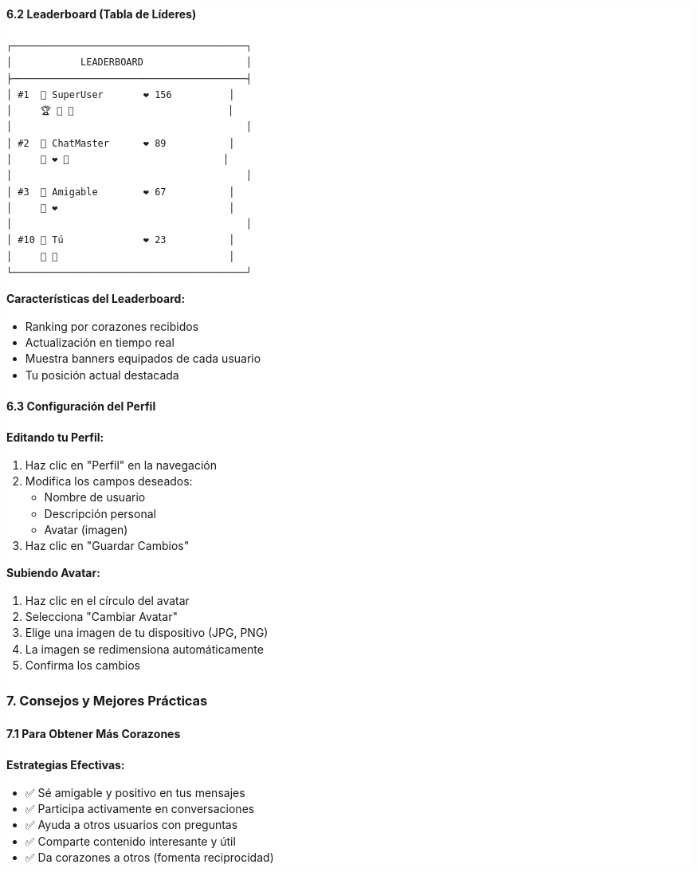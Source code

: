 #### 6.2 Leaderboard (Tabla de Líderes)

```
┌─────────────────────────────────────────┐
│            LEADERBOARD                  │
├─────────────────────────────────────────┤
│ #1  👤 SuperUser       ❤️ 156          │
│     🏆 🌟 💬                           │
│                                         │
│ #2  👤 ChatMaster      ❤️ 89           │
│     🎯 ❤️ 💬                           │
│                                         │
│ #3  👤 Amigable        ❤️ 67           │
│     🎯 ❤️                              │
│                                         │
│ #10 👤 Tú              ❤️ 23           │
│     🎯 💬                              │
└─────────────────────────────────────────┘
```

**Características del Leaderboard:**
- Ranking por corazones recibidos
- Actualización en tiempo real
- Muestra banners equipados de cada usuario
- Tu posición actual destacada

#### 6.3 Configuración del Perfil

**Editando tu Perfil:**
1. Haz clic en "Perfil" en la navegación
2. Modifica los campos deseados:
   - Nombre de usuario
   - Descripción personal
   - Avatar (imagen)
3. Haz clic en "Guardar Cambios"

**Subiendo Avatar:**
1. Haz clic en el círculo del avatar
2. Selecciona "Cambiar Avatar"
3. Elige una imagen de tu dispositivo (JPG, PNG)
4. La imagen se redimensiona automáticamente
5. Confirma los cambios

### 7. Consejos y Mejores Prácticas

#### 7.1 Para Obtener Más Corazones

**Estrategias Efectivas:**
- ✅ Sé amigable y positivo en tus mensajes
- ✅ Participa activamente en conversaciones
- ✅ Ayuda a otros usuarios con preguntas
- ✅ Comparte contenido interesante y útil
- ✅ Da corazones a otros (fomenta reciprocidad)
